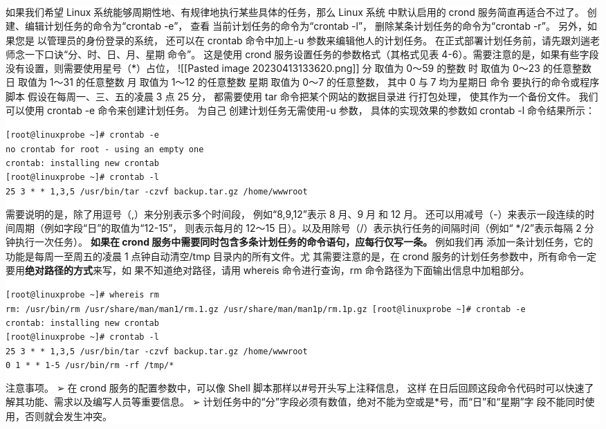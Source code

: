 如果我们希望 Linux 系统能够周期性地、有规律地执行某些具体的任务，那么 Linux 系统 中默认启用的 crond 服务简直再适合不过了。
创建、编辑计划任务的命令为“crontab -e”，
查看 当前计划任务的命令为“crontab -l”，
删除某条计划任务的命令为“crontab -r”。
另外，如果您是 以管理员的身份登录的系统，
还可以在 crontab 命令中加上-u 参数来编辑他人的计划任务。 
在正式部署计划任务前，请先跟刘遄老师念一下口诀“分、时、日、月、星期 命令”。 这是使用 crond 服务设置任务的参数格式（其格式见表 4-6）。需要注意的是，如果有些字段 没有设置，则需要使用星号（\*）占位，
![[Pasted image 20230413133620.png]]
分 取值为 0～59 的整数 
时 取值为 0～23 的任意整数 
日 取值为 1～31 的任意整数 
月 取值为 1～12 的任意整数 
星期 取值为 0～7 的任意整数，
其中 0 与 7 均为星期日 
命令 要执行的命令或程序脚本
假设在每周一、三、五的凌晨 3 点 25 分，
都需要使用 tar 命令把某个网站的数据目录进 行打包处理，
使其作为一个备份文件。
我们可以使用 crontab -e 命令来创建计划任务。
为自己 创建计划任务无需使用-u 参数，
具体的实现效果的参数如 crontab -l 命令结果所示：
```shell
[root@linuxprobe ~]# crontab -e 
no crontab for root - using an empty one 
crontab: installing new crontab 
[root@linuxprobe ~]# crontab -l
25 3 * * 1,3,5 /usr/bin/tar -czvf backup.tar.gz /home/wwwroot
```

需要说明的是，除了用逗号（,）来分别表示多个时间段，
例如“8,9,12”表示 8 月、9 月 和 12 月。
还可以用减号（-）来表示一段连续的时间周期（例如字段“日”的取值为“12-15”， 则表示每月的 12～15 日）。以及用除号（/）表示执行任务的间隔时间（例如“ \*/2”表示每隔 2 分钟执行一次任务）。 
**如果在 crond 服务中需要同时包含多条计划任务的命令语句，应每行仅写一条。**
例如我们再 添加一条计划任务，它的功能是每周一至周五的凌晨 1 点钟自动清空/tmp 目录内的所有文件。尤 其需要注意的是，在 crond 服务的计划任务参数中，所有命令一定要用**绝对路径的方式**来写，如 果不知道绝对路径，请用 whereis 命令进行查询，rm 命令路径为下面输出信息中加粗部分。
```shell
[root@linuxprobe ~]# whereis rm 
rm: /usr/bin/rm /usr/share/man/man1/rm.1.gz /usr/share/man/man1p/rm.1p.gz [root@linuxprobe ~]# crontab -e 
crontab: installing new crontab 
[root@linuxprobe ~]# crontab -l 
25 3 * * 1,3,5 /usr/bin/tar -czvf backup.tar.gz /home/wwwroot 
0 1 * * 1-5 /usr/bin/rm -rf /tmp/*
```
注意事项。
➢ 在 crond 服务的配置参数中，可以像 Shell 脚本那样以#号开头写上注释信息，
这样 在日后回顾这段命令代码时可以快速了解其功能、需求以及编写人员等重要信息。 
➢ 计划任务中的“分”字段必须有数值，绝对不能为空或是\*号，而“日”和“星期”字 段不能同时使用，否则就会发生冲突。
